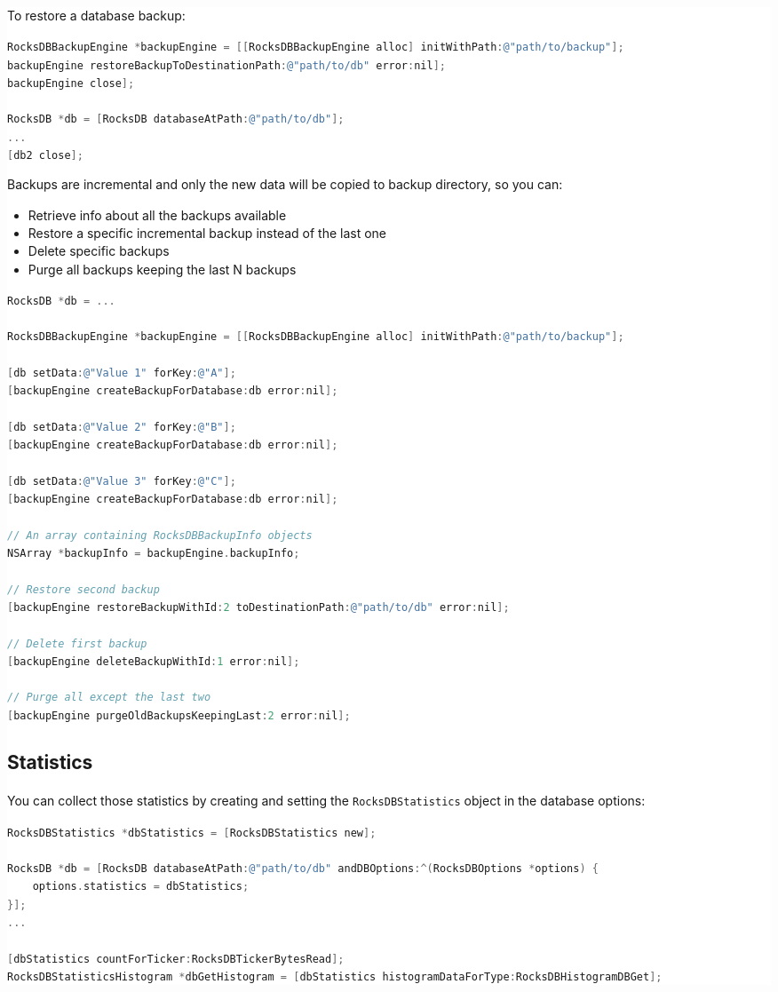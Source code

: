 To restore a database backup:

```objective-c
RocksDBBackupEngine *backupEngine = [[RocksDBBackupEngine alloc] initWithPath:@"path/to/backup"];
backupEngine restoreBackupToDestinationPath:@"path/to/db" error:nil];
backupEngine close];

RocksDB *db = [RocksDB databaseAtPath:@"path/to/db"];
...
[db2 close];
```

Backups are incremental and only the new data will be copied to backup directory, so you can:

* Retrieve info about all the backups available
* Restore a specific incremental backup instead of the last one
* Delete specific backups
* Purge all backups keeping the last N backups

```objective-c
RocksDB *db = ...

RocksDBBackupEngine *backupEngine = [[RocksDBBackupEngine alloc] initWithPath:@"path/to/backup"];

[db setData:@"Value 1" forKey:@"A"];
[backupEngine createBackupForDatabase:db error:nil];

[db setData:@"Value 2" forKey:@"B"];
[backupEngine createBackupForDatabase:db error:nil];

[db setData:@"Value 3" forKey:@"C"];
[backupEngine createBackupForDatabase:db error:nil];

// An array containing RocksDBBackupInfo objects
NSArray *backupInfo = backupEngine.backupInfo;

// Restore second backup
[backupEngine restoreBackupWithId:2 toDestinationPath:@"path/to/db" error:nil];

// Delete first backup
[backupEngine deleteBackupWithId:1 error:nil];

// Purge all except the last two
[backupEngine purgeOldBackupsKeepingLast:2 error:nil];
```

## Statistics

You can collect those statistics by creating and setting the `RocksDBStatistics` object in the database options:

```objective-c
RocksDBStatistics *dbStatistics = [RocksDBStatistics new];

RocksDB *db = [RocksDB databaseAtPath:@"path/to/db" andDBOptions:^(RocksDBOptions *options) {
	options.statistics = dbStatistics;
}];
...

[dbStatistics countForTicker:RocksDBTickerBytesRead];
RocksDBStatisticsHistogram *dbGetHistogram = [dbStatistics histogramDataForType:RocksDBHistogramDBGet];
```

